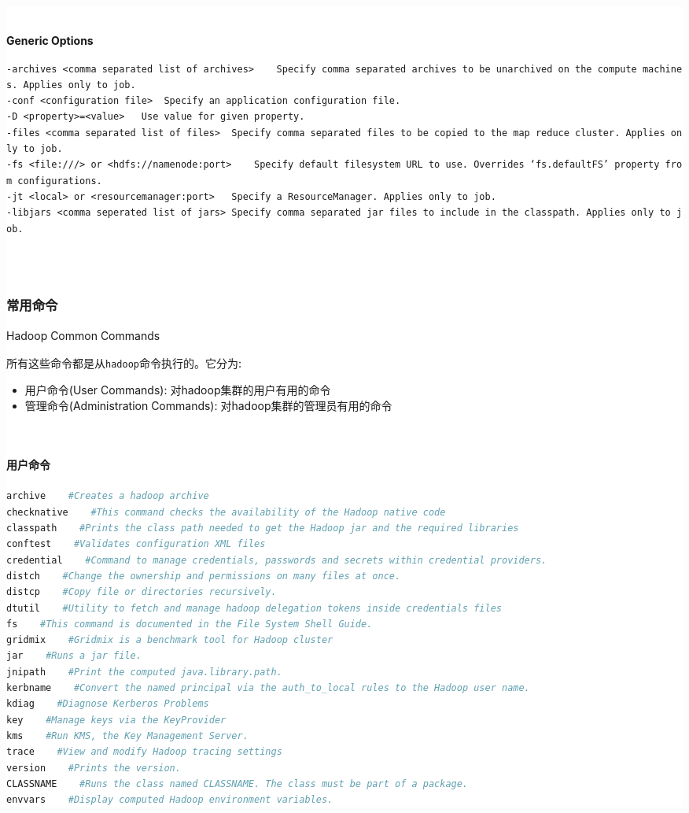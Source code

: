 <br>

**Generic Options**

```
-archives <comma separated list of archives>	Specify comma separated archives to be unarchived on the compute machines. Applies only to job.
-conf <configuration file>	Specify an application configuration file.
-D <property>=<value>	Use value for given property.
-files <comma separated list of files>	Specify comma separated files to be copied to the map reduce cluster. Applies only to job.
-fs <file:///> or <hdfs://namenode:port>	Specify default filesystem URL to use. Overrides ‘fs.defaultFS’ property from configurations.
-jt <local> or <resourcemanager:port>	Specify a ResourceManager. Applies only to job.
-libjars <comma seperated list of jars>	Specify comma separated jar files to include in the classpath. Applies only to job.
```



<br/>
<br/>



### 常用命令

Hadoop Common Commands

所有这些命令都是从`hadoop`命令执行的。它分为:

- 用户命令(User Commands): 对hadoop集群的用户有用的命令
- 管理命令(Administration Commands): 对hadoop集群的管理员有用的命令


<br/>


#### 用户命令

```bash
archive    #Creates a hadoop archive
checknative    #This command checks the availability of the Hadoop native code
classpath    #Prints the class path needed to get the Hadoop jar and the required libraries
conftest    #Validates configuration XML files
credential    #Command to manage credentials, passwords and secrets within credential providers.
distch    #Change the ownership and permissions on many files at once.
distcp    #Copy file or directories recursively.
dtutil    #Utility to fetch and manage hadoop delegation tokens inside credentials files
fs    #This command is documented in the File System Shell Guide.
gridmix    #Gridmix is a benchmark tool for Hadoop cluster
jar    #Runs a jar file.
jnipath    #Print the computed java.library.path.
kerbname    #Convert the named principal via the auth_to_local rules to the Hadoop user name.
kdiag    #Diagnose Kerberos Problems
key    #Manage keys via the KeyProvider
kms    #Run KMS, the Key Management Server.
trace    #View and modify Hadoop tracing settings
version    #Prints the version.
CLASSNAME    #Runs the class named CLASSNAME. The class must be part of a package.
envvars    #Display computed Hadoop environment variables.
```
